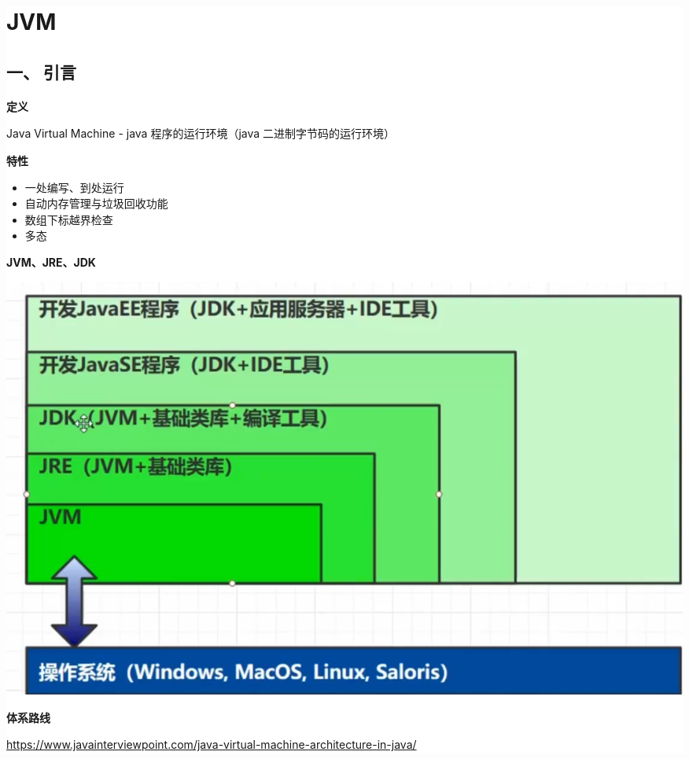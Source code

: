 # JVM

## 一、 引言

**定义**

Java Virtual Machine - java 程序的运行环境（java 二进制字节码的运行环境）

**特性**

* 一处编写、到处运行
* 自动内存管理与垃圾回收功能
* 数组下标越界检查
* 多态

**JVM、JRE、JDK**

![img](./images/jvm_jdk_jre.png)

**体系路线**

https://www.javainterviewpoint.com/java-virtual-machine-architecture-in-java/


